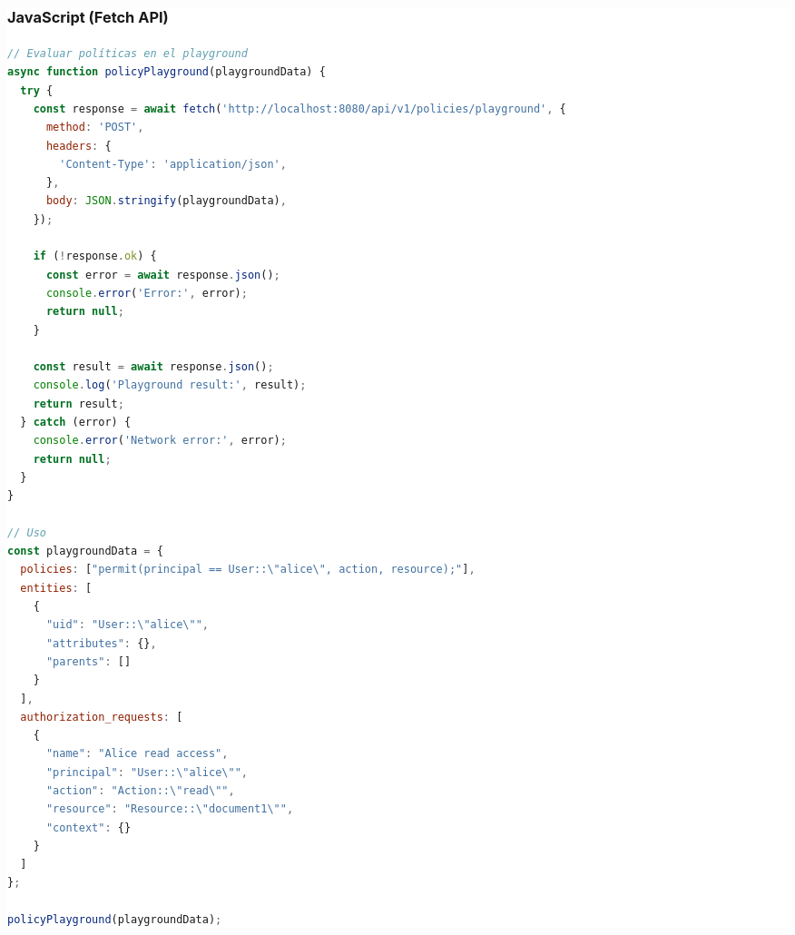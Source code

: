 ### JavaScript (Fetch API)

```javascript
// Evaluar políticas en el playground
async function policyPlayground(playgroundData) {
  try {
    const response = await fetch('http://localhost:8080/api/v1/policies/playground', {
      method: 'POST',
      headers: {
        'Content-Type': 'application/json',
      },
      body: JSON.stringify(playgroundData),
    });
    
    if (!response.ok) {
      const error = await response.json();
      console.error('Error:', error);
      return null;
    }
    
    const result = await response.json();
    console.log('Playground result:', result);
    return result;
  } catch (error) {
    console.error('Network error:', error);
    return null;
  }
}

// Uso
const playgroundData = {
  policies: ["permit(principal == User::\"alice\", action, resource);"],
  entities: [
    {
      "uid": "User::\"alice\"",
      "attributes": {},
      "parents": []
    }
  ],
  authorization_requests: [
    {
      "name": "Alice read access",
      "principal": "User::\"alice\"",
      "action": "Action::\"read\"",
      "resource": "Resource::\"document1\"",
      "context": {}
    }
  ]
};

policyPlayground(playgroundData);
```
